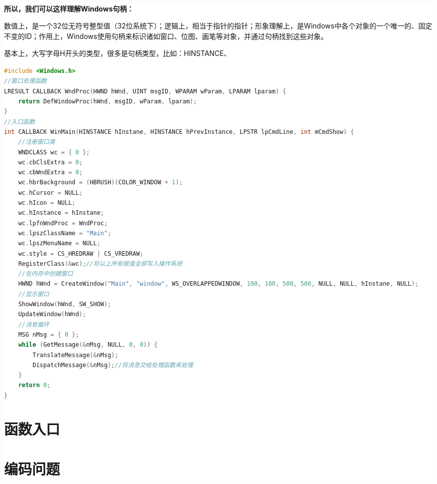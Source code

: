    **所以，我们可以这样理解Windows句柄：**

   数值上，是一个32位无符号整型值（32位系统下）；逻辑上，相当于指针的指针；形象理解上，是Windows中各个对象的一个唯一的、固定不变的ID；作用上，Windows使用句柄来标识诸如窗口、位图、画笔等对象，并通过句柄找到这些对象。

基本上，大写字母H开头的类型，很多是句柄类型，比如：HINSTANCE、

```c
#include <Windows.h>
//窗口处理函数
LRESULT CALLBACK WndProc(HWND hWnd, UINT msgID, WPARAM wParam, LPARAM lparam) {
	return DefWindowProc(hWnd, msgID, wParam, lparam);
}
//入口函数
int CALLBACK WinMain(HINSTANCE hInstane, HINSTANCE hPrevInstance, LPSTR lpCmdLine, int mCmdShow) {
	//注册窗口类
	WNDCLASS wc = { 0 };
	wc.cbClsExtra = 0;
	wc.cbWndExtra = 0;
	wc.hbrBackground = (HBRUSH)(COLOR_WINDOW + 1);
	wc.hCursor = NULL;
	wc.hIcon = NULL;
	wc.hInstance = hInstane;
	wc.lpfnWndProc = WndProc;
	wc.lpszClassName = "Main";
	wc.lpszMenuName = NULL;
	wc.style = CS_HREDRAW | CS_VREDRAW;
	RegisterClass(&wc);//将以上所有赋值全部写入操作系统
	//在内存中创建窗口
	HWND hWnd = CreateWindow("Main", "window", WS_OVERLAPPEDWINDOW, 100, 100, 500, 500, NULL, NULL, hInstane, NULL);
	//显示窗口
	ShowWindow(hWnd, SW_SHOW);
	UpdateWindow(hWnd);
	//消息循环
	MSG nMsg = { 0 };
	while (GetMessage(&nMsg, NULL, 0, 0)) {
		TranslateMessage(&nMsg);
		DispatchMessage(&nMsg);//将消息交给处理函数来处理
	}
	return 0;
}
```

# 函数入口



# 编码问题
